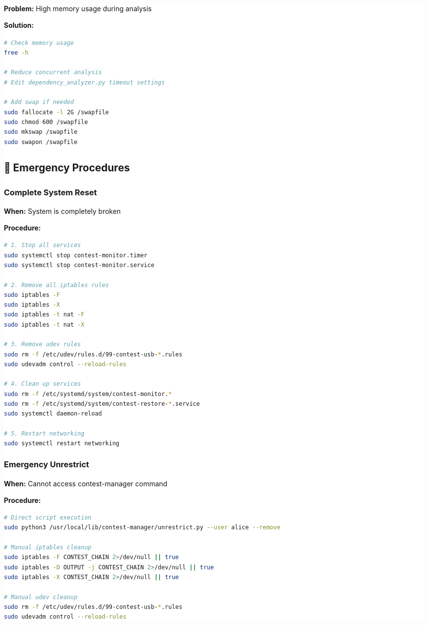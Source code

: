 **Problem:** High memory usage during analysis

**Solution:**
```bash
# Check memory usage
free -h

# Reduce concurrent analysis
# Edit dependency_analyzer.py timeout settings

# Add swap if needed
sudo fallocate -l 2G /swapfile
sudo chmod 600 /swapfile
sudo mkswap /swapfile
sudo swapon /swapfile
```

## 🚨 Emergency Procedures

### Complete System Reset

**When:** System is completely broken

**Procedure:**
```bash
# 1. Stop all services
sudo systemctl stop contest-monitor.timer
sudo systemctl stop contest-monitor.service

# 2. Remove all iptables rules
sudo iptables -F
sudo iptables -X
sudo iptables -t nat -F
sudo iptables -t nat -X

# 3. Remove udev rules
sudo rm -f /etc/udev/rules.d/99-contest-usb-*.rules
sudo udevadm control --reload-rules

# 4. Clean up services
sudo rm -f /etc/systemd/system/contest-monitor.*
sudo rm -f /etc/systemd/system/contest-restore-*.service
sudo systemctl daemon-reload

# 5. Restart networking
sudo systemctl restart networking
```

### Emergency Unrestrict

**When:** Cannot access contest-manager command

**Procedure:**
```bash
# Direct script execution
sudo python3 /usr/local/lib/contest-manager/unrestrict.py --user alice --remove

# Manual iptables cleanup
sudo iptables -F CONTEST_CHAIN 2>/dev/null || true
sudo iptables -D OUTPUT -j CONTEST_CHAIN 2>/dev/null || true
sudo iptables -X CONTEST_CHAIN 2>/dev/null || true

# Manual udev cleanup
sudo rm -f /etc/udev/rules.d/99-contest-usb-*.rules
sudo udevadm control --reload-rules
```